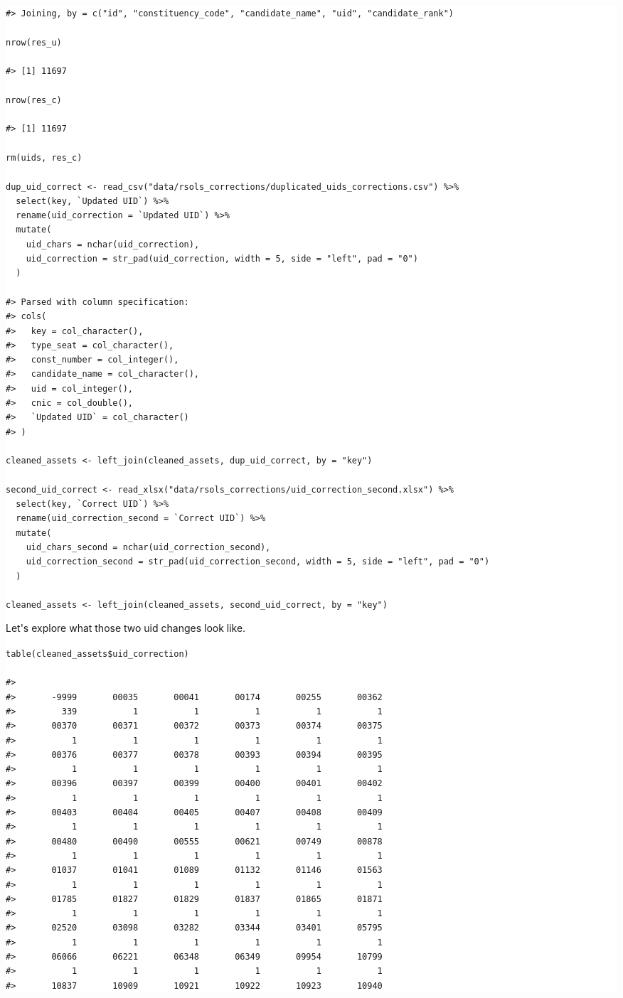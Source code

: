     #> Joining, by = c("id", "constituency_code", "candidate_name", "uid", "candidate_rank")

    nrow(res_u)

    #> [1] 11697

    nrow(res_c)

    #> [1] 11697

    rm(uids, res_c)

    dup_uid_correct <- read_csv("data/rsols_corrections/duplicated_uids_corrections.csv") %>%
      select(key, `Updated UID`) %>%
      rename(uid_correction = `Updated UID`) %>%
      mutate(
        uid_chars = nchar(uid_correction),
        uid_correction = str_pad(uid_correction, width = 5, side = "left", pad = "0")
      )

    #> Parsed with column specification:
    #> cols(
    #>   key = col_character(),
    #>   type_seat = col_character(),
    #>   const_number = col_integer(),
    #>   candidate_name = col_character(),
    #>   uid = col_integer(),
    #>   cnic = col_double(),
    #>   `Updated UID` = col_character()
    #> )

    cleaned_assets <- left_join(cleaned_assets, dup_uid_correct, by = "key")

    second_uid_correct <- read_xlsx("data/rsols_corrections/uid_correction_second.xlsx") %>%
      select(key, `Correct UID`) %>%
      rename(uid_correction_second = `Correct UID`) %>%
      mutate(
        uid_chars_second = nchar(uid_correction_second),
        uid_correction_second = str_pad(uid_correction_second, width = 5, side = "left", pad = "0")
      )

    cleaned_assets <- left_join(cleaned_assets, second_uid_correct, by = "key")

Let's explore what those two uid changes look like.

    table(cleaned_assets$uid_correction)

    #> 
    #>       -9999       00035       00041       00174       00255       00362 
    #>         339           1           1           1           1           1 
    #>       00370       00371       00372       00373       00374       00375 
    #>           1           1           1           1           1           1 
    #>       00376       00377       00378       00393       00394       00395 
    #>           1           1           1           1           1           1 
    #>       00396       00397       00399       00400       00401       00402 
    #>           1           1           1           1           1           1 
    #>       00403       00404       00405       00407       00408       00409 
    #>           1           1           1           1           1           1 
    #>       00480       00490       00555       00621       00749       00878 
    #>           1           1           1           1           1           1 
    #>       01037       01041       01089       01132       01146       01563 
    #>           1           1           1           1           1           1 
    #>       01785       01827       01829       01837       01865       01871 
    #>           1           1           1           1           1           1 
    #>       02520       03098       03282       03344       03401       05795 
    #>           1           1           1           1           1           1 
    #>       06066       06221       06348       06349       09954       10799 
    #>           1           1           1           1           1           1 
    #>       10837       10909       10921       10922       10923       10940 